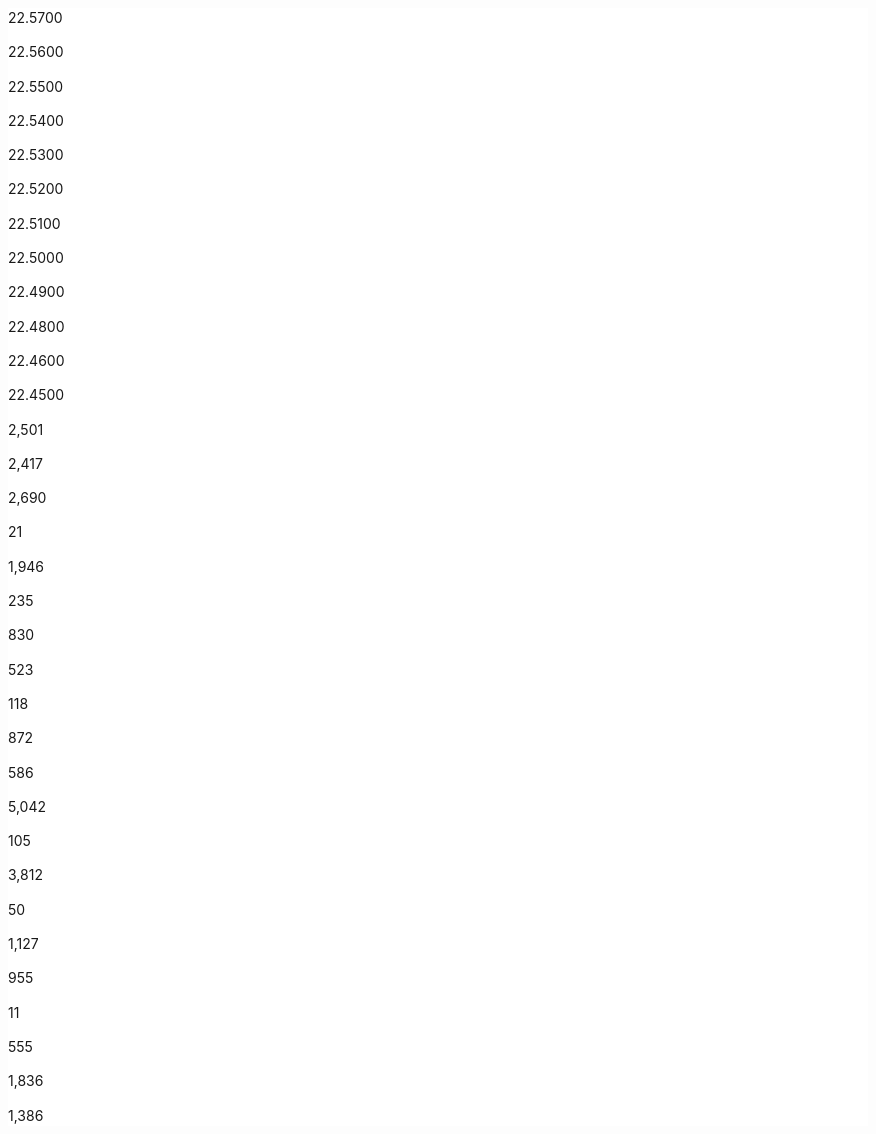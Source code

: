 22.5700

22.5600

22.5500

22.5400

22.5300

22.5200

22.5100

22.5000

22.4900

22.4800

22.4600

22.4500

2,501

2,417

2,690

21

1,946

235

830

523

118

872

586

5,042

105

3,812

50

1,127

955

11

555

1,836

1,386
